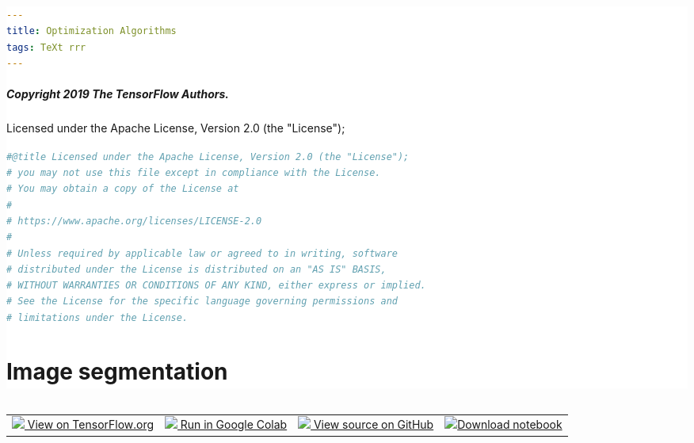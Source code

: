 ```yaml
---
title: Optimization Algorithms
tags: TeXt rrr
---
```



##### Copyright 2019 The TensorFlow Authors.

Licensed under the Apache License, Version 2.0 (the "License");


```python
#@title Licensed under the Apache License, Version 2.0 (the "License");
# you may not use this file except in compliance with the License.
# You may obtain a copy of the License at
#
# https://www.apache.org/licenses/LICENSE-2.0
#
# Unless required by applicable law or agreed to in writing, software
# distributed under the License is distributed on an "AS IS" BASIS,
# WITHOUT WARRANTIES OR CONDITIONS OF ANY KIND, either express or implied.
# See the License for the specific language governing permissions and
# limitations under the License.
```

# Image segmentation

<table class="tfo-notebook-buttons" align="left">
  <td>
    <a target="_blank" href="https://www.tensorflow.org/tutorials/images/segmentation">
    <img src="https://www.tensorflow.org/images/tf_logo_32px.png" />
    View on TensorFlow.org</a>
  </td>
  <td>
    <a target="_blank" href="https://colab.research.google.com/github/tensorflow/docs/blob/master/site/en/tutorials/images/segmentation.ipynb">
    <img src="https://www.tensorflow.org/images/colab_logo_32px.png" />
    Run in Google Colab</a>
  </td>
  <td>
    <a target="_blank" href="https://github.com/tensorflow/docs/blob/master/site/en/tutorials/images/segmentation.ipynb">
    <img src="https://www.tensorflow.org/images/GitHub-Mark-32px.png" />
    View source on GitHub</a>
  </td>
  <td>
    <a href="https://storage.googleapis.com/tensorflow_docs/docs/site/en/tutorials/images/segmentation.ipynb"><img src="https://www.tensorflow.org/images/download_logo_32px.png" />Download notebook</a>
  </td>
</table>
